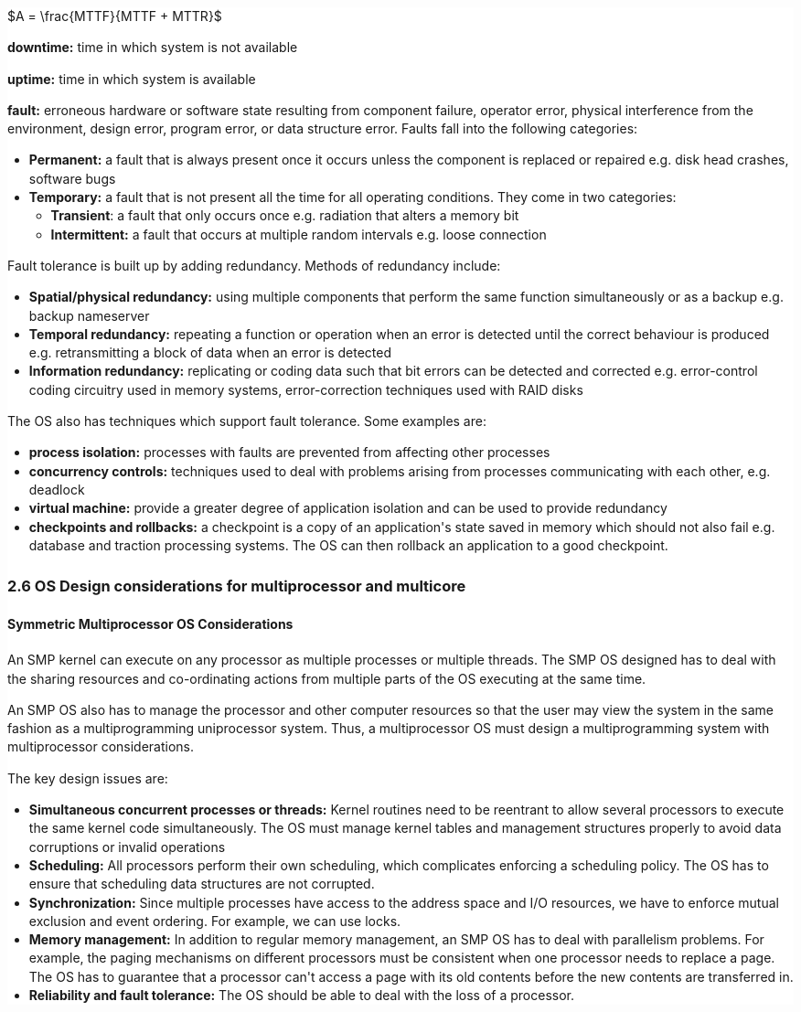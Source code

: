 $A = \frac{MTTF}{MTTF + MTTR}$

**downtime:** time in which system is not available

**uptime:** time in which system is available

**fault:** erroneous hardware or software state resulting from component failure, operator error, physical interference from the environment, design error, program error, or data structure error. Faults fall into the following categories:

- **Permanent:** a fault that is always present once it occurs unless the component is replaced or repaired e.g. disk head crashes, software bugs
- **Temporary:** a fault that is not present all the time for all operating conditions. They come in two categories:
  - **Transient**: a fault that only occurs once e.g. radiation that alters a memory bit
  - **Intermittent:** a fault that occurs at multiple random intervals e.g. loose connection

Fault tolerance is built up by adding redundancy. Methods of redundancy include:

- **Spatial/physical redundancy:** using multiple components that perform the same function simultaneously or as a backup e.g. backup nameserver
- **Temporal redundancy:** repeating a function or operation when an error is detected until the correct behaviour is produced e.g. retransmitting a block of data when an error is detected
- **Information redundancy:** replicating or coding data such that bit errors can be detected and corrected e.g. error-control coding circuitry used in memory systems, error-correction techniques used with RAID disks

The OS also has techniques which support fault tolerance. Some examples are:

- **process isolation:** processes with faults are prevented from affecting other processes
- **concurrency controls:** techniques used to deal with problems arising from processes communicating with each other, e.g. deadlock
- **virtual machine:** provide a greater degree of application isolation and can be used to provide redundancy
- **checkpoints and rollbacks:** a checkpoint is a copy of an application's state saved in memory which should not also fail e.g. database and traction processing systems. The OS can then rollback an application to a good checkpoint.

### 2.6 OS Design considerations for multiprocessor and multicore

#### Symmetric Multiprocessor OS Considerations

An SMP kernel can execute on any processor as multiple processes or multiple threads. The SMP OS designed has to deal with the sharing resources and co-ordinating actions from multiple parts of the OS executing at the same time.

An SMP OS also has to manage the processor and other computer resources so that the user may view the system in the same fashion as a multiprogramming uniprocessor system. Thus, a multiprocessor OS must design a multiprogramming system with multiprocessor considerations.

The key design issues are:

- **Simultaneous concurrent processes or threads:** Kernel routines need to be reentrant to allow several processors to execute the same kernel code simultaneously. The OS must manage kernel tables and management structures properly to avoid data corruptions or invalid operations
- **Scheduling:** All processors perform their own scheduling, which complicates enforcing a scheduling policy. The OS has to ensure that scheduling data structures are not corrupted.
- **Synchronization:** Since multiple processes have access to the address space and I/O resources, we have to enforce mutual exclusion and event ordering. For example, we can use locks.
- **Memory management:** In addition to regular memory management, an SMP OS has to deal with parallelism problems. For example, the paging mechanisms on different processors must be consistent when one processor needs to replace a page. The OS has to guarantee that a processor can't access a page with its old contents before the new contents are transferred in.
- **Reliability and fault tolerance:** The OS should be able to deal with the loss of a processor.
